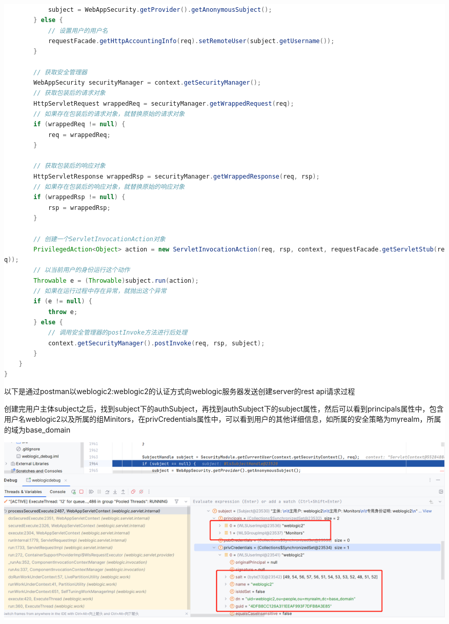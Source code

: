 ```java
            subject = WebAppSecurity.getProvider().getAnonymousSubject();
        } else {
            // 设置用户的用户名
            requestFacade.getHttpAccountingInfo(req).setRemoteUser(subject.getUsername());
        }

        // 获取安全管理器
        WebAppSecurity securityManager = context.getSecurityManager();
        // 获取包装后的请求对象
        HttpServletRequest wrappedReq = securityManager.getWrappedRequest(req);
        // 如果存在包装后的请求对象，就替换原始的请求对象
        if (wrappedReq != null) {
            req = wrappedReq;
        }

        // 获取包装后的响应对象
        HttpServletResponse wrappedRsp = securityManager.getWrappedResponse(req, rsp);
        // 如果存在包装后的响应对象，就替换原始的响应对象
        if (wrappedRsp != null) {
            rsp = wrappedRsp;
        }

        // 创建一个ServletInvocationAction对象
        PrivilegedAction<Object> action = new ServletInvocationAction(req, rsp, context, requestFacade.getServletStub(req));
        // 以当前用户的身份运行这个动作
        Throwable e = (Throwable)subject.run(action);
        // 如果在运行过程中存在异常，就抛出这个异常
        if (e != null) {
            throw e;
        } else {
            // 调用安全管理器的postInvoke方法进行后处理
            context.getSecurityManager().postInvoke(req, rsp, subject);
        }
    }
}

```

以下是通过postman以weblogic2:weblogic2的认证方式向weblogic服务器发送创建server的rest api请求过程

创建完用户主体subject之后，找到subject下的authSubject，再找到authSubject下的subject属性，然后可以看到principals属性中，包含用户名weblogic2以及所属的组Minitors，在privCredentials属性中，可以看到用户的其他详细信息，如所属的安全策略为myrealm，所属的域为base_domain

![image-20230720150607787](.\images\image-20230720150607787.png)
